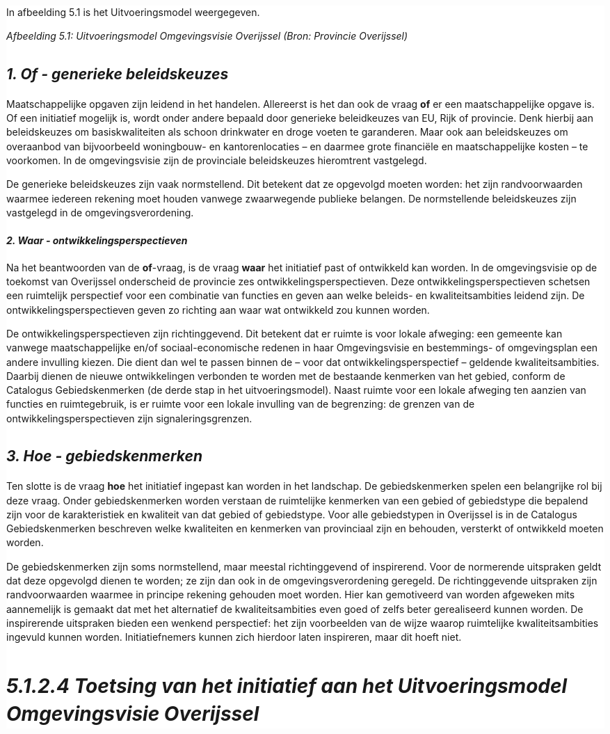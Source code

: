 In afbeelding 5.1 is het Uitvoeringsmodel weergegeven.

*Afbeelding 5.1: Uitvoeringsmodel Omgevingsvisie Overijssel (Bron: Provincie Overijssel)*

## *1. Of - generieke beleidskeuzes*

Maatschappelijke opgaven zijn leidend in het handelen. Allereerst is het dan ook de vraag **of** er een maatschappelijke opgave is. Of een initiatief mogelijk is, wordt onder andere bepaald door generieke beleidkeuzes van EU, Rijk of provincie. Denk hierbij aan beleidskeuzes om basiskwaliteiten als schoon drinkwater en droge voeten te garanderen. Maar ook aan beleidskeuzes om overaanbod van bijvoorbeeld woningbouw- en kantorenlocaties – en daarmee grote financiële en maatschappelijke kosten – te voorkomen. In de omgevingsvisie zijn de provinciale beleidskeuzes hieromtrent vastgelegd.

De generieke beleidskeuzes zijn vaak normstellend. Dit betekent dat ze opgevolgd moeten worden: het zijn randvoorwaarden waarmee iedereen rekening moet houden vanwege zwaarwegende publieke belangen. De normstellende beleidskeuzes zijn vastgelegd in de omgevingsverordening.

#### *2. Waar - ontwikkelingsperspectieven*

Na het beantwoorden van de **of**-vraag, is de vraag **waar** het initiatief past of ontwikkeld kan worden. In de omgevingsvisie op de toekomst van Overijssel onderscheid de provincie zes ontwikkelingsperspectieven. Deze ontwikkelingsperspectieven schetsen een ruimtelijk perspectief voor een combinatie van functies en geven aan welke beleids- en kwaliteitsambities leidend zijn. De ontwikkelingsperspectieven geven zo richting aan waar wat ontwikkeld zou kunnen worden.

De ontwikkelingsperspectieven zijn richtinggevend. Dit betekent dat er ruimte is voor lokale afweging: een gemeente kan vanwege maatschappelijke en/of sociaal-economische redenen in haar Omgevingsvisie en bestemmings- of omgevingsplan een andere invulling kiezen. Die dient dan wel te passen binnen de – voor dat ontwikkelingsperspectief – geldende kwaliteitsambities. Daarbij dienen de nieuwe ontwikkelingen verbonden te worden met de bestaande kenmerken van het gebied, conform de Catalogus Gebiedskenmerken (de derde stap in het uitvoeringsmodel). Naast ruimte voor een lokale afweging ten aanzien van functies en ruimtegebruik, is er ruimte voor een lokale invulling van de begrenzing: de grenzen van de ontwikkelingsperspectieven zijn signaleringsgrenzen.

## *3. Hoe - gebiedskenmerken*

Ten slotte is de vraag **hoe** het initiatief ingepast kan worden in het landschap. De gebiedskenmerken spelen een belangrijke rol bij deze vraag. Onder gebiedskenmerken worden verstaan de ruimtelijke kenmerken van een gebied of gebiedstype die bepalend zijn voor de karakteristiek en kwaliteit van dat gebied of gebiedstype. Voor alle gebiedstypen in Overijssel is in de Catalogus Gebiedskenmerken beschreven welke kwaliteiten en kenmerken van provinciaal zijn en behouden, versterkt of ontwikkeld moeten worden.

De gebiedskenmerken zijn soms normstellend, maar meestal richtinggevend of inspirerend. Voor de normerende uitspraken geldt dat deze opgevolgd dienen te worden; ze zijn dan ook in de omgevingsverordening geregeld. De richtinggevende uitspraken zijn randvoorwaarden waarmee in principe rekening gehouden moet worden. Hier kan gemotiveerd van worden afgeweken mits aannemelijk is gemaakt dat met het alternatief de kwaliteitsambities even goed of zelfs beter gerealiseerd kunnen worden. De inspirerende uitspraken bieden een wenkend perspectief: het zijn voorbeelden van de wijze waarop ruimtelijke kwaliteitsambities ingevuld kunnen worden. Initiatiefnemers kunnen zich hierdoor laten inspireren, maar dit hoeft niet.

# *5.1.2.4 Toetsing van het initiatief aan het Uitvoeringsmodel Omgevingsvisie Overijssel*
